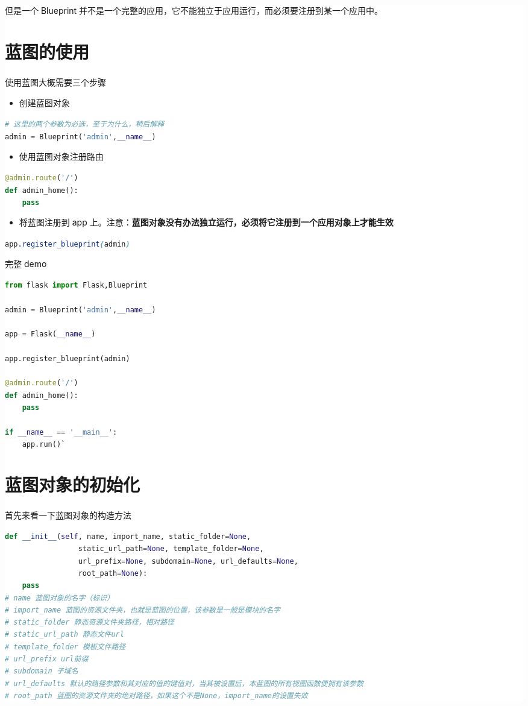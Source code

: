 但是一个 Blueprint 并不是一个完整的应用，它不能独立于应用运行，而必须要注册到某一个应用中。

# 蓝图的使用

使用蓝图大概需要三个步骤

- 创建蓝图对象

```python
# 这里的两个参数为必选，至于为什么，稍后解释
admin = Blueprint('admin',__name__)
```

- 使用蓝图对象注册路由

```python
@admin.route('/')
def admin_home():
    pass
```

- 将蓝图注册到 app 上。注意：**蓝图对象没有办法独立运行，必须将它注册到一个应用对象上才能生效**

```css
app.register_blueprint(admin)
```

完整 demo

```python
from flask import Flask,Blueprint

admin = Blueprint('admin',__name__)

app = Flask(__name__)

app.register_blueprint(admin)

@admin.route('/')
def admin_home():
    pass

if __name__ == '__main__':
    app.run()`
```

# 蓝图对象的初始化

首先来看一下蓝图对象的构造方法

```python
def __init__(self, name, import_name, static_folder=None,
                 static_url_path=None, template_folder=None,
                 url_prefix=None, subdomain=None, url_defaults=None,
                 root_path=None):
    pass
# name 蓝图对象的名字（标识）
# import_name 蓝图的资源文件夹，也就是蓝图的位置，该参数是一般是模块的名字
# static_folder 静态资源文件夹路径，相对路径
# static_url_path 静态文件url
# template_folder 模板文件路径
# url_prefix url前缀
# subdomain 子域名
# url_defaults 默认的路径参数和其对应的值的键值对，当其被设置后，本蓝图的所有视图函数便拥有该参数
# root_path 蓝图的资源文件夹的绝对路径，如果这个不是None，import_name的设置失效
```
